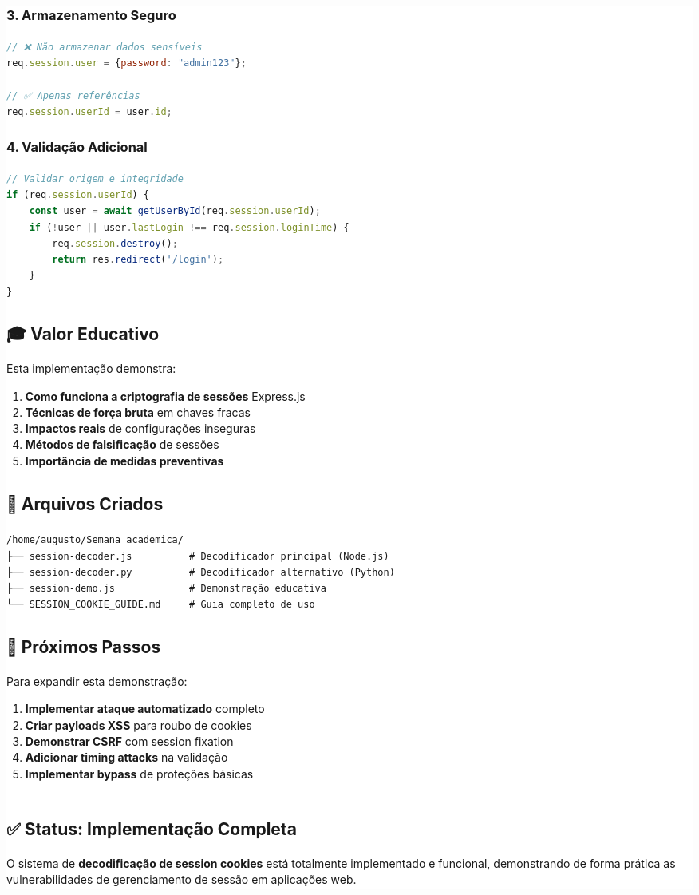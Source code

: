 ### **3. Armazenamento Seguro**
```javascript
// ❌ Não armazenar dados sensíveis
req.session.user = {password: "admin123"};

// ✅ Apenas referências
req.session.userId = user.id;
```

### **4. Validação Adicional**
```javascript
// Validar origem e integridade
if (req.session.userId) {
    const user = await getUserById(req.session.userId);
    if (!user || user.lastLogin !== req.session.loginTime) {
        req.session.destroy();
        return res.redirect('/login');
    }
}
```

## 🎓 Valor Educativo

Esta implementação demonstra:

1. **Como funciona a criptografia de sessões** Express.js
2. **Técnicas de força bruta** em chaves fracas
3. **Impactos reais** de configurações inseguras
4. **Métodos de falsificação** de sessões
5. **Importância de medidas preventivas**

## 📁 Arquivos Criados

```
/home/augusto/Semana_academica/
├── session-decoder.js          # Decodificador principal (Node.js)
├── session-decoder.py          # Decodificador alternativo (Python) 
├── session-demo.js             # Demonstração educativa
└── SESSION_COOKIE_GUIDE.md     # Guia completo de uso
```

## 🚀 Próximos Passos

Para expandir esta demonstração:
1. **Implementar ataque automatizado** completo
2. **Criar payloads XSS** para roubo de cookies
3. **Demonstrar CSRF** com session fixation
4. **Adicionar timing attacks** na validação
5. **Implementar bypass** de proteções básicas

---

## ✅ Status: Implementação Completa

O sistema de **decodificação de session cookies** está totalmente implementado e funcional, demonstrando de forma prática as vulnerabilidades de gerenciamento de sessão em aplicações web.